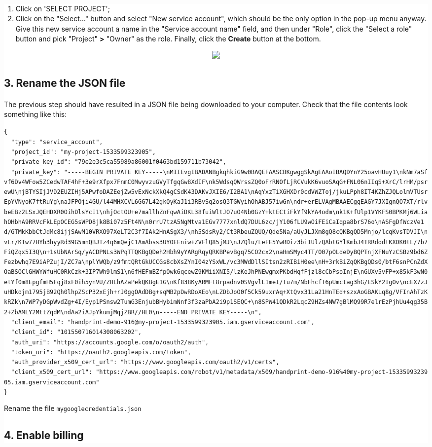 1. Click on 'SELECT PROJECT';<br/>
2. Click on the "Select..." button and select "New service account", which should be the only option in the pop-up menu anyway.  Give this new service account a name in the "Service account name" field, and then under "Role", click the "Select a role" button and pick "Project"&nbsp;**>**&nbsp;"Owner" as the role.  Finally, click the **Create** button at the bottom.

<p align="center">
<img  width="500px" src="https://github.com/ccarvel/handprint/raw/master/.graphics/google-gcp-role.png">
</p>


## 3. Rename the JSON file

The previous step should have resulted in a JSON file being downloaded to your computer.  Check that the file contents look something like this:

```
{
  "type": "service_account",
  "project_id": "my-project-1533599323905",
  "private_key_id": "79e2e3c5ca55989a86001f0463bd159711b73042",
  "private_key": "-----BEGIN PRIVATE KEY-----\nMIIEvgIBADANBgkqhkiG9w0BAQEFAASCBKgwggSkAgEAAoIBAQDYnY25oavHUuy1\nkNm7aSfvf6Dv4WFow5ZCedwTAF4hF+3e9rXfpx7FnmC0MwyvzuGVyTfgqGw8XdIF\nk5WdsqQWrssZQ0oFrRNOfLjRCVukK6vuoSAqG+FNL06nIIqS+XrC/lrHM/psrewU\njBTYSIjJVD2EUZIHj5APwfoDAZEejZw5vExNckXkQ4gCSdK43DAKvJXIE6/I2BA1\nAqYxzTiXGHXDr0cdVWZToj/jkuLPph8IT4KZhZJQLolmVTUsrEpYVNyoK7ftRuYg\naJFPOji4GU/l44MHXCVL6GG7L42gkQyKaJ1i3RBvSq2osQ3TGWyihOhABJ57iwGn\ndr+erELVAgMBAAECggEAGY7JXIgnQO7XT/rlvbeEBz2LSxJQEHDXR0OihDlsYcI1\nhjOctOU+e7mallhZnFqwAiDKL38fuiWltJO7uO4Nb0GzY+ktECtiFkYf9kYA4odm\nk1K+fUlp1VYKFS0BPKMj6WLiahOHbhA9RRVcFkLEpOCEG5sWPD8jk8Bi07z5Ft4N\n0rrU7tzA5NgMtva1EGv7777xnldQ7DUL6zc/jY106fLU9wOiFEiCaIqpa8brS76o\nASFgDfWczVe1d/GTMkKbbCtJdMc8ijjSAwM10VRXO97XeLT2C3f7IAk2HnASgX3/\nh5SdsRy2/Ct3RbeuZQUQ/Qde5Na/aUyJLJXm8gQ8cQKBgQD5Mnjo/lcqKvsTDVJI\nvLr/KTw77HYb3hyyRd39G5mnQBJTz4q6mQejC1AmAbss3UYOEEniw+ZVFlQ85jMJ\nJZQlu/LeFE5YwRDiz3biIUlzQAbtGYlKmbJ4TRRdodtKXDK0tL/7b7FiQZqx5I3Q\n+1sUbNArSq/yACDPNLs3WPqTTQKBgQDeh2Hbh9yYARgRqyQRKBPevBgq75CO2cx2\naHmSMyc4TT/O07pOLdeDyBQPTnjXFNuYzCSBz9bd6ZFezbwhq7E9iAPZujI/ZC7a\nplYWQb/z9fmtQRtGkUCCGs8cbXsZYnI04zYSxWL/vc3MWdDllSItsn2zRIBiH0ee\nH+3rkBiZqQKBgQDs0/btF6snPCnZdXOaBSOClGHWYWfuHC0RkCzk+3IP7Wh9lmS1\n6fHEFmBZfpOwk6qcewZ9KMiiXNI5/lzKeJhPNEwgmxPKbdHqfFjzl8cCbPsoInjE\nGUXv5vFP+x85kF3wN0etYf0m8EpgfmH5Fqj8xF0ih5ynVU/ZHLhAZaPekQKBgE1G\nKf838KyARMFt8rpadnv0SVgvlL1meI/tu7m/NbFhcfT6pUmctag3hG/ESkY2IgOv\ncEX7zJuHDkojm1795jB92Qh0lhpZScP32xEjh+rJ0ggOAdDBg+sqMB2pDwRDoXEo\nLZDbJoO0f5Ck59uxrAq+XtQvx31La21HnTEd+szxAoGBAKLq8g/VFInAhTzKkRZk\n7WP7yDGpWvdZg+4I/Eyp1PSnsw2TumG3EnjubBHybimNnf3f3zaPbA2i9p1SEQC+\n8SPW41QDkR2LqcZ9HZs4NW7gBlMQ99R7elrEzPjhUu4qg35B2+ZbAMLY2MttZqdM\ndAa2iAJpYkumjMqjZBR//HL0\n-----END PRIVATE KEY-----\n",
  "client_email": "handprint-demo-916@my-project-1533599323905.iam.gserviceaccount.com",
  "client_id": "101550716014308063202",
  "auth_uri": "https://accounts.google.com/o/oauth2/auth",
  "token_uri": "https://oauth2.googleapis.com/token",
  "auth_provider_x509_cert_url": "https://www.googleapis.com/oauth2/v1/certs",
  "client_x509_cert_url": "https://www.googleapis.com/robot/v1/metadata/x509/handprint-demo-916%40my-project-1533599323905.iam.gserviceaccount.com"
}
```
Rename the file `mygooglecredentials.json`


## 4. Enable billing

